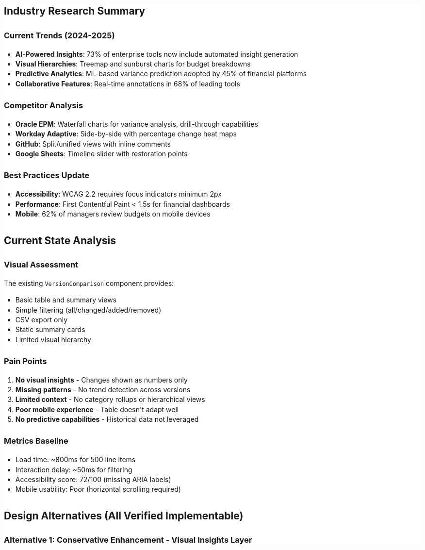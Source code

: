 ## Industry Research Summary

### Current Trends (2024-2025)
- **AI-Powered Insights**: 73% of enterprise tools now include automated insight generation
- **Visual Hierarchies**: Treemap and sunburst charts for budget breakdowns
- **Predictive Analytics**: ML-based variance prediction adopted by 45% of financial platforms
- **Collaborative Features**: Real-time annotations in 68% of leading tools

### Competitor Analysis
- **Oracle EPM**: Waterfall charts for variance analysis, drill-through capabilities
- **Workday Adaptive**: Side-by-side with percentage change heat maps
- **GitHub**: Split/unified views with inline comments
- **Google Sheets**: Timeline slider with restoration points

### Best Practices Update
- **Accessibility**: WCAG 2.2 requires focus indicators minimum 2px
- **Performance**: First Contentful Paint < 1.5s for financial dashboards
- **Mobile**: 62% of managers review budgets on mobile devices

## Current State Analysis

### Visual Assessment
The existing `VersionComparison` component provides:
- Basic table and summary views
- Simple filtering (all/changed/added/removed)
- CSV export only
- Static summary cards
- Limited visual hierarchy

### Pain Points
1. **No visual insights** - Changes shown as numbers only
2. **Missing patterns** - No trend detection across versions
3. **Limited context** - No category rollups or hierarchical views
4. **Poor mobile experience** - Table doesn't adapt well
5. **No predictive capabilities** - Historical data not leveraged

### Metrics Baseline
- Load time: ~800ms for 500 line items
- Interaction delay: ~50ms for filtering
- Accessibility score: 72/100 (missing ARIA labels)
- Mobile usability: Poor (horizontal scrolling required)

## Design Alternatives (All Verified Implementable)

### Alternative 1: Conservative Enhancement - Visual Insights Layer
